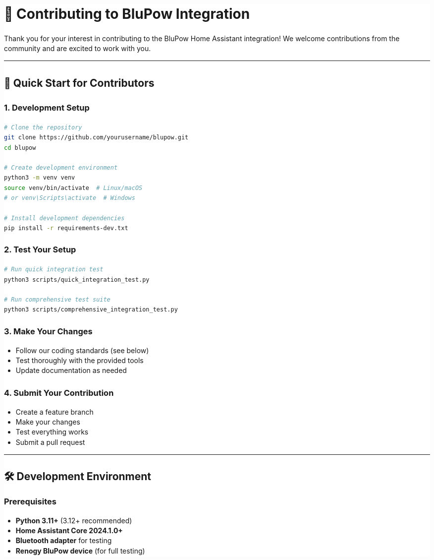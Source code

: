 # 🤝 Contributing to BluPow Integration

Thank you for your interest in contributing to the BluPow Home Assistant integration! We welcome contributions from the community and are excited to work with you.

---

## 🎯 **Quick Start for Contributors**

### **1. Development Setup**
```bash
# Clone the repository
git clone https://github.com/yourusername/blupow.git
cd blupow

# Create development environment
python3 -m venv venv
source venv/bin/activate  # Linux/macOS
# or venv\Scripts\activate  # Windows

# Install development dependencies
pip install -r requirements-dev.txt
```

### **2. Test Your Setup**
```bash
# Run quick integration test
python3 scripts/quick_integration_test.py

# Run comprehensive test suite
python3 scripts/comprehensive_integration_test.py
```

### **3. Make Your Changes**
- Follow our coding standards (see below)
- Test thoroughly with the provided tools
- Update documentation as needed

### **4. Submit Your Contribution**
- Create a feature branch
- Make your changes
- Test everything works
- Submit a pull request

---

## 🛠️ **Development Environment**

### **Prerequisites**
- **Python 3.11+** (3.12+ recommended)
- **Home Assistant Core 2024.1.0+**
- **Bluetooth adapter** for testing
- **Renogy BluPow device** (for full testing)
